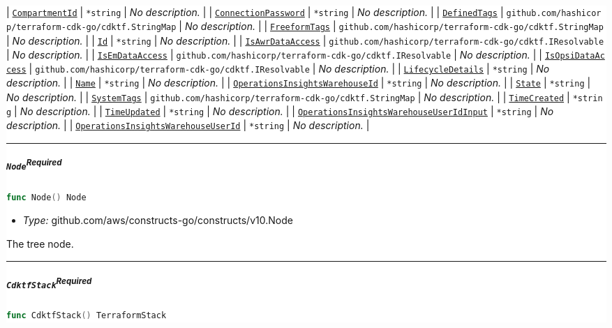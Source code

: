| <code><a href="#rhizo-co-terraform-provider-oci.dataOciOpsiOperationsInsightsWarehouseUser.DataOciOpsiOperationsInsightsWarehouseUser.property.compartmentId">CompartmentId</a></code> | <code>*string</code> | *No description.* |
| <code><a href="#rhizo-co-terraform-provider-oci.dataOciOpsiOperationsInsightsWarehouseUser.DataOciOpsiOperationsInsightsWarehouseUser.property.connectionPassword">ConnectionPassword</a></code> | <code>*string</code> | *No description.* |
| <code><a href="#rhizo-co-terraform-provider-oci.dataOciOpsiOperationsInsightsWarehouseUser.DataOciOpsiOperationsInsightsWarehouseUser.property.definedTags">DefinedTags</a></code> | <code>github.com/hashicorp/terraform-cdk-go/cdktf.StringMap</code> | *No description.* |
| <code><a href="#rhizo-co-terraform-provider-oci.dataOciOpsiOperationsInsightsWarehouseUser.DataOciOpsiOperationsInsightsWarehouseUser.property.freeformTags">FreeformTags</a></code> | <code>github.com/hashicorp/terraform-cdk-go/cdktf.StringMap</code> | *No description.* |
| <code><a href="#rhizo-co-terraform-provider-oci.dataOciOpsiOperationsInsightsWarehouseUser.DataOciOpsiOperationsInsightsWarehouseUser.property.id">Id</a></code> | <code>*string</code> | *No description.* |
| <code><a href="#rhizo-co-terraform-provider-oci.dataOciOpsiOperationsInsightsWarehouseUser.DataOciOpsiOperationsInsightsWarehouseUser.property.isAwrDataAccess">IsAwrDataAccess</a></code> | <code>github.com/hashicorp/terraform-cdk-go/cdktf.IResolvable</code> | *No description.* |
| <code><a href="#rhizo-co-terraform-provider-oci.dataOciOpsiOperationsInsightsWarehouseUser.DataOciOpsiOperationsInsightsWarehouseUser.property.isEmDataAccess">IsEmDataAccess</a></code> | <code>github.com/hashicorp/terraform-cdk-go/cdktf.IResolvable</code> | *No description.* |
| <code><a href="#rhizo-co-terraform-provider-oci.dataOciOpsiOperationsInsightsWarehouseUser.DataOciOpsiOperationsInsightsWarehouseUser.property.isOpsiDataAccess">IsOpsiDataAccess</a></code> | <code>github.com/hashicorp/terraform-cdk-go/cdktf.IResolvable</code> | *No description.* |
| <code><a href="#rhizo-co-terraform-provider-oci.dataOciOpsiOperationsInsightsWarehouseUser.DataOciOpsiOperationsInsightsWarehouseUser.property.lifecycleDetails">LifecycleDetails</a></code> | <code>*string</code> | *No description.* |
| <code><a href="#rhizo-co-terraform-provider-oci.dataOciOpsiOperationsInsightsWarehouseUser.DataOciOpsiOperationsInsightsWarehouseUser.property.name">Name</a></code> | <code>*string</code> | *No description.* |
| <code><a href="#rhizo-co-terraform-provider-oci.dataOciOpsiOperationsInsightsWarehouseUser.DataOciOpsiOperationsInsightsWarehouseUser.property.operationsInsightsWarehouseId">OperationsInsightsWarehouseId</a></code> | <code>*string</code> | *No description.* |
| <code><a href="#rhizo-co-terraform-provider-oci.dataOciOpsiOperationsInsightsWarehouseUser.DataOciOpsiOperationsInsightsWarehouseUser.property.state">State</a></code> | <code>*string</code> | *No description.* |
| <code><a href="#rhizo-co-terraform-provider-oci.dataOciOpsiOperationsInsightsWarehouseUser.DataOciOpsiOperationsInsightsWarehouseUser.property.systemTags">SystemTags</a></code> | <code>github.com/hashicorp/terraform-cdk-go/cdktf.StringMap</code> | *No description.* |
| <code><a href="#rhizo-co-terraform-provider-oci.dataOciOpsiOperationsInsightsWarehouseUser.DataOciOpsiOperationsInsightsWarehouseUser.property.timeCreated">TimeCreated</a></code> | <code>*string</code> | *No description.* |
| <code><a href="#rhizo-co-terraform-provider-oci.dataOciOpsiOperationsInsightsWarehouseUser.DataOciOpsiOperationsInsightsWarehouseUser.property.timeUpdated">TimeUpdated</a></code> | <code>*string</code> | *No description.* |
| <code><a href="#rhizo-co-terraform-provider-oci.dataOciOpsiOperationsInsightsWarehouseUser.DataOciOpsiOperationsInsightsWarehouseUser.property.operationsInsightsWarehouseUserIdInput">OperationsInsightsWarehouseUserIdInput</a></code> | <code>*string</code> | *No description.* |
| <code><a href="#rhizo-co-terraform-provider-oci.dataOciOpsiOperationsInsightsWarehouseUser.DataOciOpsiOperationsInsightsWarehouseUser.property.operationsInsightsWarehouseUserId">OperationsInsightsWarehouseUserId</a></code> | <code>*string</code> | *No description.* |

---

##### `Node`<sup>Required</sup> <a name="Node" id="rhizo-co-terraform-provider-oci.dataOciOpsiOperationsInsightsWarehouseUser.DataOciOpsiOperationsInsightsWarehouseUser.property.node"></a>

```go
func Node() Node
```

- *Type:* github.com/aws/constructs-go/constructs/v10.Node

The tree node.

---

##### `CdktfStack`<sup>Required</sup> <a name="CdktfStack" id="rhizo-co-terraform-provider-oci.dataOciOpsiOperationsInsightsWarehouseUser.DataOciOpsiOperationsInsightsWarehouseUser.property.cdktfStack"></a>

```go
func CdktfStack() TerraformStack
```
